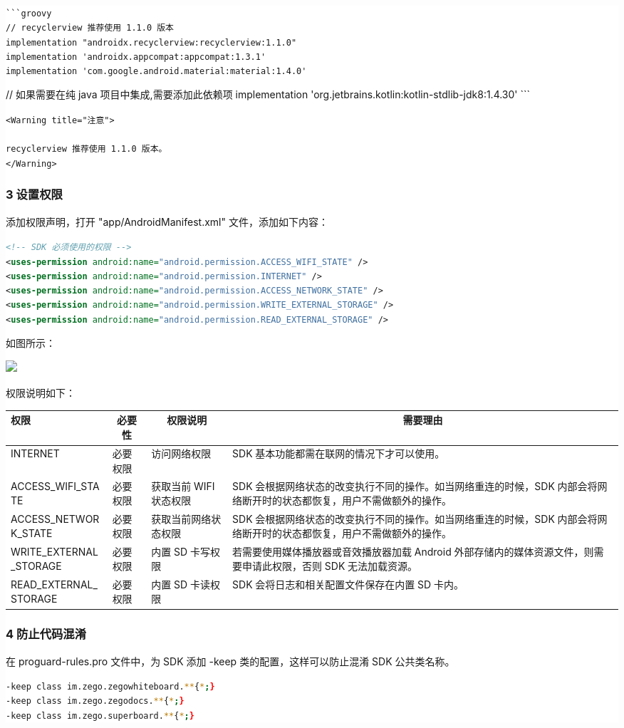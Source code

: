    ```groovy
    // recyclerview 推荐使用 1.1.0 版本
    implementation "androidx.recyclerview:recyclerview:1.1.0"
    implementation 'androidx.appcompat:appcompat:1.3.1'
    implementation 'com.google.android.material:material:1.4.0'
   // 如果需要在纯 java 项目中集成,需要添加此依赖项
    implementation 'org.jetbrains.kotlin:kotlin-stdlib-jdk8:1.4.30'
    ```

    <Warning title="注意">

    recyclerview 推荐使用 1.1.0 版本。
    </Warning>

### 3 设置权限

添加权限声明，打开 "app/AndroidManifest.xml" 文件，添加如下内容：

```xml
<!-- SDK 必须使用的权限 -->
<uses-permission android:name="android.permission.ACCESS_WIFI_STATE" />
<uses-permission android:name="android.permission.INTERNET" />
<uses-permission android:name="android.permission.ACCESS_NETWORK_STATE" />
<uses-permission android:name="android.permission.WRITE_EXTERNAL_STORAGE" />
<uses-permission android:name="android.permission.READ_EXTERNAL_STORAGE" />
```

如图所示：

<Frame width="512" height="auto" caption="">
  <img src="https://doc-media.zego.im/sdk-doc/Pics/Android/WhiteBoard/new_project_4.png" />
</Frame>

权限说明如下：

|     权限     |     必要性               | 权限说明             | 需要理由                                                     |
| :------- | ---------------------- | -------------------- | ------------------------------------------------------------ |
| INTERNET |       必要权限         | 访问网络权限         | SDK 基本功能都需在联网的情况下才可以使用。                      |
| ACCESS_WIFI_STATE |   必要权限    | 获取当前 WIFI 状态权限 | SDK 会根据网络状态的改变执行不同的操作。如当网络重连的时候，SDK 内部会将网络断开时的状态都恢复，用户不需做额外的操作。 |
| ACCESS_NETWORK_STATE |  必要权限  | 获取当前网络状态权限 | SDK 会根据网络状态的改变执行不同的操作。如当网络重连的时候，SDK 内部会将网络断开时的状态都恢复，用户不需做额外的操作。 |
| WRITE_EXTERNAL_STORAGE | 必要权限 | 内置 SD 卡写权限        | 若需要使用媒体播放器或音效播放器加载 Android 外部存储内的媒体资源文件，则需要申请此权限，否则 SDK 无法加载资源。                   |
| READ_EXTERNAL_STORAGE |  必要权限 | 内置 SD 卡读权限        | SDK 会将日志和相关配置文件保存在内置 SD 卡内。                   |


### 4 防止代码混淆

在 proguard-rules.pro 文件中，为 SDK 添加 -keep 类的配置，这样可以防止混淆 SDK 公共类名称。

```bash
-keep class im.zego.zegowhiteboard.**{*;}
-keep class im.zego.zegodocs.**{*;}
-keep class im.zego.superboard.**{*;}
```
